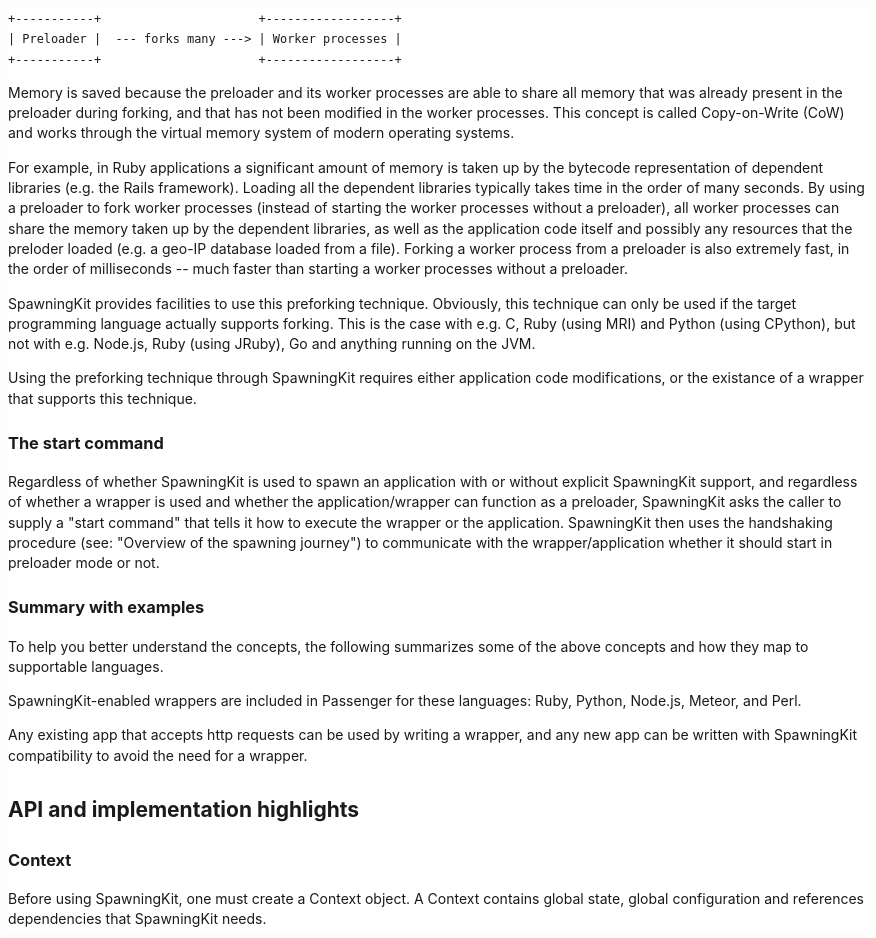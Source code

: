     +-----------+                      +------------------+
    | Preloader |  --- forks many ---> | Worker processes |
    +-----------+                      +------------------+

Memory is saved because the preloader and its worker processes are able to share all memory that was already present in the preloader during forking, and that has not been modified in the worker processes. This concept is called Copy-on-Write (CoW) and works through the virtual memory system of modern operating systems.

For example, in Ruby applications a significant amount of memory is taken up by the bytecode representation of dependent libraries (e.g. the Rails framework). Loading all the dependent libraries typically takes time in the order of many seconds. By using a preloader to fork worker processes (instead of starting the worker processes without a preloader), all worker processes can share the memory taken up by the dependent libraries, as well as the application code itself and possibly any resources that the preloder loaded (e.g. a geo-IP database loaded from a file). Forking a worker process from a preloader is also extremely fast, in the order of milliseconds -- much faster than starting a worker processes without a preloader.

SpawningKit provides facilities to use this preforking technique. Obviously, this technique can only be used if the target programming language actually supports forking. This is the case with e.g. C, Ruby (using MRI) and Python (using CPython), but not with e.g. Node.js, Ruby (using JRuby), Go and anything running on the JVM.

Using the preforking technique through SpawningKit requires either application code modifications, or the existance of a wrapper that supports this technique.

### The start command

Regardless of whether SpawningKit is used to spawn an application with or without explicit SpawningKit support, and regardless of whether a wrapper is used and whether the application/wrapper can function as a preloader, SpawningKit asks the caller to supply a "start command" that tells it how to execute the wrapper or the application. SpawningKit then uses the handshaking procedure (see: "Overview of the spawning journey") to communicate with the wrapper/application whether it should start in preloader mode or not.

### Summary with examples

To help you better understand the concepts, the following summarizes some of the above concepts and how they map to supportable languages.

SpawningKit-enabled wrappers are included in Passenger for these languages: Ruby, Python, Node.js, Meteor, and Perl.

Any existing app that accepts http requests can be used by writing a wrapper, and any new app can be written with SpawningKit compatibility to avoid the need for a wrapper.


## API and implementation highlights

### Context

Before using SpawningKit, one must create a Context object. A Context contains global state, global configuration and references dependencies that SpawningKit needs.
